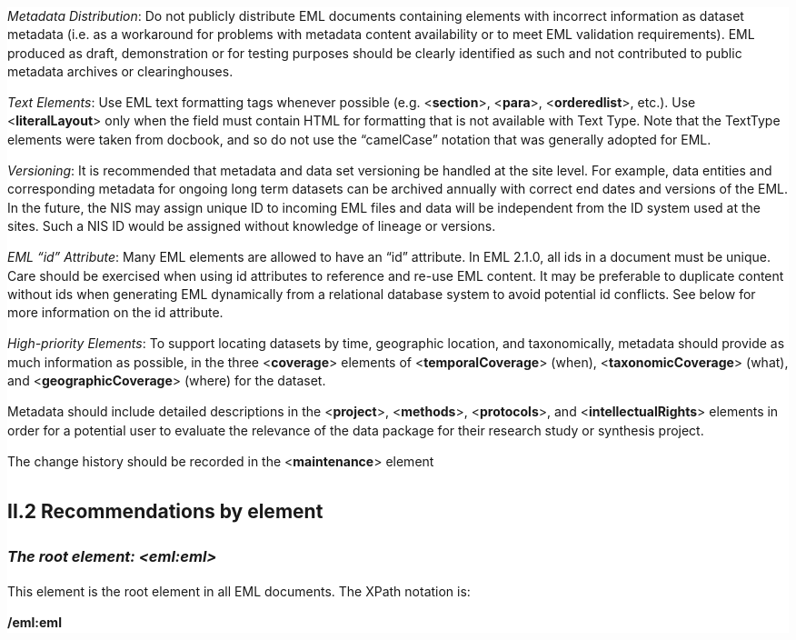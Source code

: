*Metadata Distribution*: Do not publicly distribute EML documents
containing elements with incorrect information as dataset metadata (i.e.
as a workaround for problems with metadata content availability or to
meet EML validation requirements). EML produced as draft, demonstration
or for testing purposes should be clearly identified as such and not
contributed to public metadata archives or clearinghouses.

*Text Elements*: Use EML text formatting tags whenever possible (e.g.
&lt;**section**&gt;, &lt;**para**&gt;, &lt;**orderedlist**&gt;, etc.).
Use &lt;**literalLayout**&gt; only when the field must contain HTML for
formatting that is not available with Text Type. Note that the TextType
elements were taken from docbook, and so do not use the “camelCase”
notation that was generally adopted for EML.

*Versioning*: It is recommended that metadata and data set versioning be
handled at the site level. For example, data entities and corresponding
metadata for ongoing long term datasets can be archived annually with
correct end dates and versions of the EML. In the future, the NIS may
assign unique ID to incoming EML files and data will be independent from
the ID system used at the sites. Such a NIS ID would be assigned without
knowledge of lineage or versions.

*EML “id” Attribute*: Many EML elements are allowed to have an “id”
attribute. In EML 2.1.0, all ids in a document must be unique. Care
should be exercised when using id attributes to reference and re-use EML
content. It may be preferable to duplicate content without ids when
generating EML dynamically from a relational database system to avoid
potential id conflicts. See below for more information on the id
attribute.

*High-priority Elements*: To support locating datasets by time,
geographic location, and taxonomically, metadata should provide as much
information as possible, in the three &lt;**coverage**&gt; elements of
&lt;**temporalCoverage**&gt; (when), &lt;**taxonomicCoverage**&gt;
(what), and &lt;**geographicCoverage**&gt; (where) for the dataset.

Metadata should include detailed descriptions in the
&lt;**project**&gt;, &lt;**methods**&gt;, &lt;**protocols**&gt;, and
&lt;**intellectualRights**&gt; elements in order for a potential user to
evaluate the relevance of the data package for their research study or
synthesis project.

The change history should be recorded in the &lt;**maintenance**&gt;
element

II.2 Recommendations by element
-------------------------------

### ***The root element: &lt;eml:eml&gt;***

This element is the root element in all EML documents. The XPath
notation is:

**/eml:eml**

